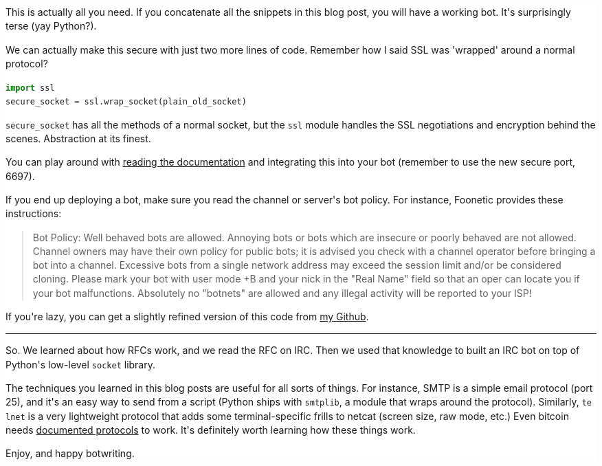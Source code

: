 This is actually all you need. If you concatenate all the snippets in this blog
post, you will have a working bot. It's surprisingly terse (yay Python?).

We can actually make this secure with just two more lines of code. Remember how
I said SSL was 'wrapped' around a normal protocol?

```python
import ssl
secure_socket = ssl.wrap_socket(plain_old_socket)
```

`secure_socket` has all the methods of a normal socket, but the `ssl` module
handles the SSL negotiations and encryption behind the scenes. Abstraction at
its finest.

You can play around with [reading the
documentation](https://docs.python.org/2/library/ssl.html) and integrating this
into your bot (remember to use the new secure port, 6697).

If you end up deploying a bot, make sure you read the channel or server's bot
policy. For instance, Foonetic provides these instructions:

> Bot Policy: Well behaved bots are allowed. Annoying bots or bots which are
> insecure or poorly behaved are not allowed. Channel owners may have their own
> policy for public bots; it is advised you check with a channel operator
> before bringing a bot into a channel. Excessive bots from a single network
> address may exceed the session limit and/or be considered cloning. Please
> mark your bot with user mode +B and your nick in the "Real Name" field so
> that an oper can locate you if your bot malfunctions. Absolutely no "botnets"
> are allowed and any illegal activity will be reported to your ISP!

If you're lazy, you can get a slightly refined version of this code from [my
Github](https://github.com/Hardmath123/jokebot).

---

So. We learned about how RFCs work, and we read the RFC on IRC. Then we used
that knowledge to built an IRC bot on top of Python's low-level `socket`
library.

The techniques you learned in this blog posts are useful for all sorts of
things. For instance, SMTP is a simple email protocol (port 25), and it's an
easy way to send from a script (Python ships with `smtplib`, a module that
wraps around the protocol). Similarly, `telnet` is a very lightweight protocol
that adds some terminal-specific frills to netcat (screen size, raw mode, etc.)
Even bitcoin needs [documented
protocols](https://en.bitcoin.it/wiki/Protocol_specification) to work. It's
definitely worth learning how these things work.

Enjoy, and happy botwriting.
